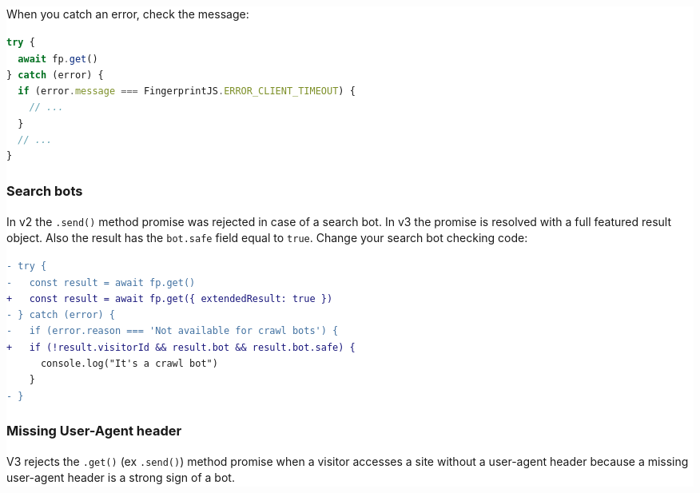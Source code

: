 When you catch an error, check the message:

```javascript
try {
  await fp.get()
} catch (error) {
  if (error.message === FingerprintJS.ERROR_CLIENT_TIMEOUT) {
    // ...
  }
  // ...
}
```

### Search bots

In v2 the `.send()` method promise was rejected in case of a search bot. In v3 the promise is resolved with a full featured result object. Also the result has the `bot.safe` field equal to `true`. Change your search bot checking code:

```diff
- try {
-   const result = await fp.get()
+   const result = await fp.get({ extendedResult: true })
- } catch (error) {
-   if (error.reason === 'Not available for crawl bots') {
+   if (!result.visitorId && result.bot && result.bot.safe) {
      console.log("It's a crawl bot")
    }
- }
```

### Missing User-Agent header

 V3 rejects the `.get()` (ex `.send()`) method promise when a visitor accesses a site without a user-agent header because a missing user-agent header is a strong sign of a bot.